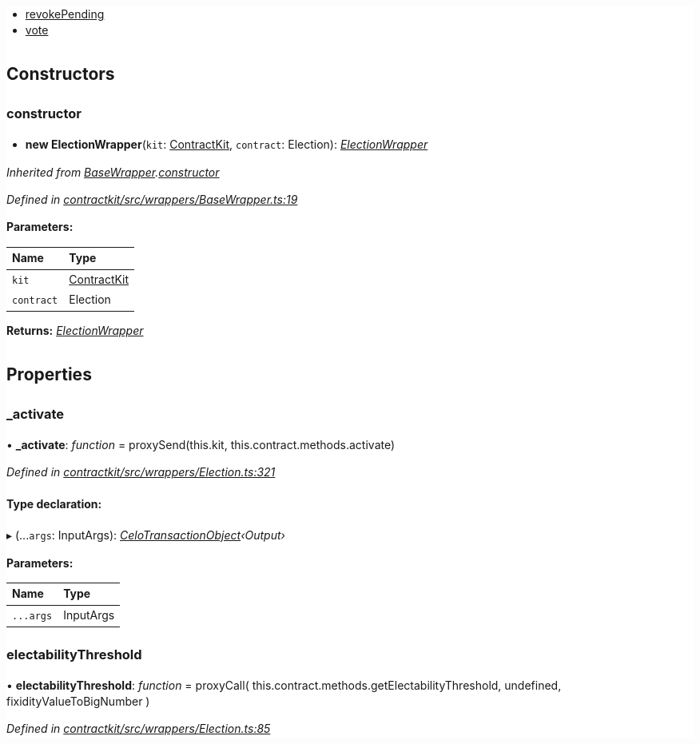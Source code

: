 * [revokePending](_wrappers_election_.electionwrapper.md#revokepending)
* [vote](_wrappers_election_.electionwrapper.md#vote)

## Constructors

### constructor

+ **new ElectionWrapper**\(`kit`: [ContractKit](_kit_.contractkit.md), `contract`: Election\): [_ElectionWrapper_](_wrappers_election_.electionwrapper.md)

_Inherited from_ [_BaseWrapper_](_wrappers_basewrapper_.basewrapper.md)_._[_constructor_](_wrappers_basewrapper_.basewrapper.md#constructor)

_Defined in_ [_contractkit/src/wrappers/BaseWrapper.ts:19_](https://github.com/celo-org/celo-monorepo/blob/master/packages/contractkit/src/wrappers/BaseWrapper.ts#L19)

**Parameters:**

| Name | Type |
| :--- | :--- |
| `kit` | [ContractKit](_kit_.contractkit.md) |
| `contract` | Election |

**Returns:** [_ElectionWrapper_](_wrappers_election_.electionwrapper.md)

## Properties

### \_activate

• **\_activate**: _function_ = proxySend\(this.kit, this.contract.methods.activate\)

_Defined in_ [_contractkit/src/wrappers/Election.ts:321_](https://github.com/celo-org/celo-monorepo/blob/master/packages/contractkit/src/wrappers/Election.ts#L321)

#### Type declaration:

▸ \(...`args`: InputArgs\): [_CeloTransactionObject_](_wrappers_basewrapper_.celotransactionobject.md)_‹Output›_

**Parameters:**

| Name | Type |
| :--- | :--- |
| `...args` | InputArgs |

### electabilityThreshold

• **electabilityThreshold**: _function_ = proxyCall\( this.contract.methods.getElectabilityThreshold, undefined, fixidityValueToBigNumber \)

_Defined in_ [_contractkit/src/wrappers/Election.ts:85_](https://github.com/celo-org/celo-monorepo/blob/master/packages/contractkit/src/wrappers/Election.ts#L85)

